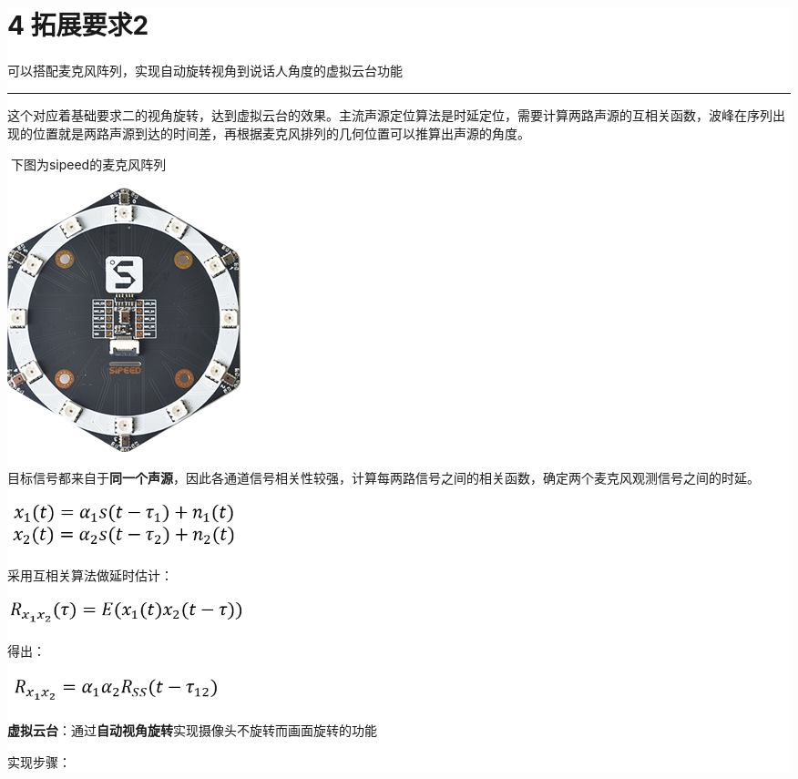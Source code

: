 # 4 拓展要求2

可以搭配麦克风阵列，实现自动旋转视角到说话人角度的虚拟云台功能

---

​	这个对应着基础要求二的视角旋转，达到虚拟云台的效果。主流声源定位算法是时延定位，需要计算两路声源的互相关函数，波峰在序列出现的位置就是两路声源到达的时间差，再根据麦克风排列的几何位置可以推算出声源的角度。

​	下图为sipeed的麦克风阵列

![image-20250805144954753](./img/image-20250805144954753.png)

​	目标信号都来自于**同一个声源**，因此各通道信号相关性较强，计算每两路信号之间的相关函数，确定两个麦克风观测信号之间的时延。

<img src="./img/image-20250805142950978.png" alt="image-20250805142950978" style="zoom: 67%;" />

采用互相关算法做延时估计：

<img src="./img/image-20250805143014050.png" alt="image-20250805143014050" style="zoom:67%;" />

得出：

<img src="./img/image-20250805143024572.png" alt="image-20250805143024572" style="zoom:67%;" />

**虚拟云台**：通过**自动视角旋转**实现摄像头不旋转而画面旋转的功能

实现步骤：
